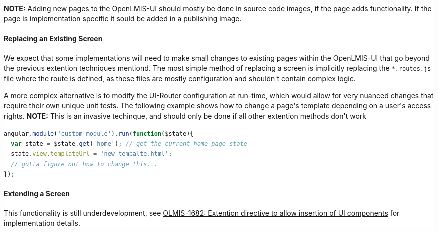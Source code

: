 **NOTE:** Adding new pages to the OpenLMIS-UI should mostly be done in source code images, if the page adds functionality. If the page is implementation specific it sould be added in a publishing image. 

#### Replacing an Existing Screen
We expect that some implementations will need to make small changes to existing pages within the OpenLMIS-UI that go beyond the previous extention techniques mentiond. The most simple method of replacing a screen is implicitly replacing the `*.routes.js` file where the route is defined, as these files are mostly configuration and shouldn't contain complex logic.

A more complex alternative is to modify the UI-Router configuration at run-time, which would allow for very nuanced changes that require their own unique unit tests. The following example shows how to change a page's template depending on a user's access rights. **NOTE:** This is an invasive techinque, and should only be done if all other extention methods don't work

```javascript
angular.module('custom-module').run(function($state){
  var state = $state.get('home'); // get the current home page state
  state.view.templateUrl = 'new_tempalte.html';
  // gotta figure out how to change this...
});
```

#### Extending a Screen
This functionality is still underdevelopment, see [OLMIS-1682: Extention directive to allow insertion of UI components](https://openlmis.atlassian.net/browse/OLMIS-1682) for implementation details.
